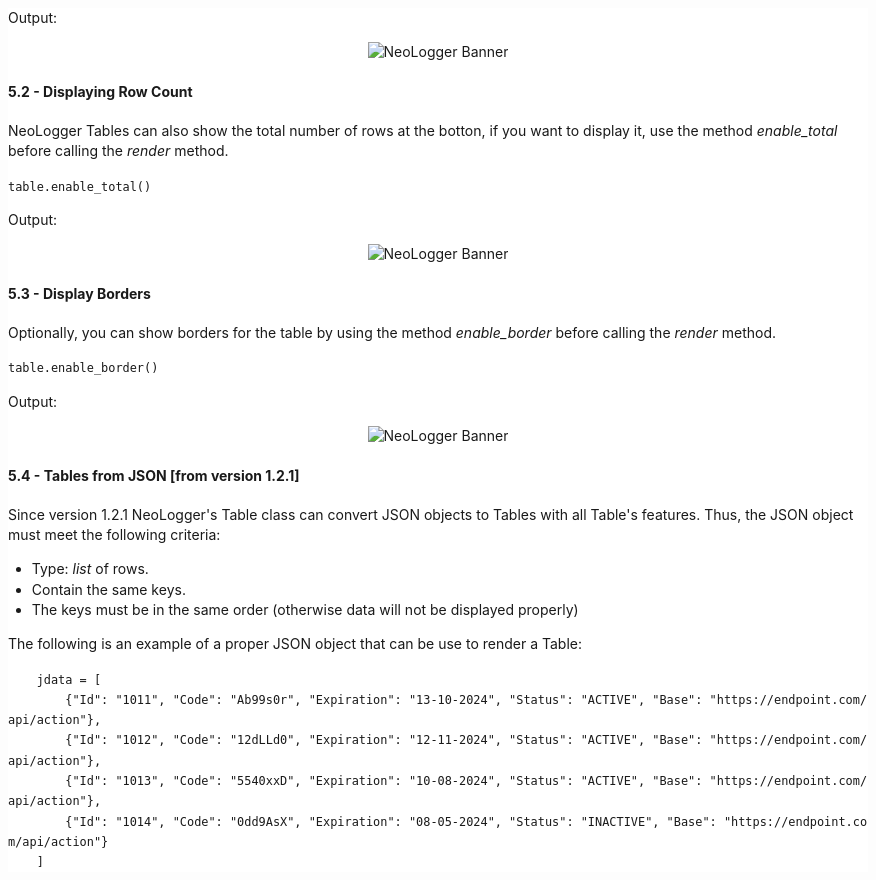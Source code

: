 Output:
<p align="center">
  <img src="imgs/neologger_14.png" alt="NeoLogger Banner">
</p>

#### 5.2 - Displaying Row Count

NeoLogger Tables can also show the total number of rows at the botton, if you want to display it, use the method _enable_total_ before calling the _render_ method.

```
table.enable_total()
```

Output:
<p align="center">
  <img src="imgs/neologger_15.png" alt="NeoLogger Banner">
</p>

#### 5.3 - Display Borders

Optionally, you can show borders for the table by using the method _enable_border_ before calling the _render_ method.

```
table.enable_border()
```

Output:
<p align="center">
  <img src="imgs/neologger_16.png" alt="NeoLogger Banner">
</p>

#### 5.4 - Tables from JSON [from version 1.2.1]

Since version 1.2.1 NeoLogger's Table class can convert JSON objects to Tables with all Table's features. Thus, the JSON object must meet the following criteria:
- Type: _list_ of rows.
- Contain the same keys.
- The keys must be in the same order (otherwise data will not be displayed properly)

The following is an example of a proper JSON object that can be use to render a Table:

```
    jdata = [
        {"Id": "1011", "Code": "Ab99s0r", "Expiration": "13-10-2024", "Status": "ACTIVE", "Base": "https://endpoint.com/api/action"},
        {"Id": "1012", "Code": "12dLLd0", "Expiration": "12-11-2024", "Status": "ACTIVE", "Base": "https://endpoint.com/api/action"},
        {"Id": "1013", "Code": "5540xxD", "Expiration": "10-08-2024", "Status": "ACTIVE", "Base": "https://endpoint.com/api/action"},
        {"Id": "1014", "Code": "0dd9AsX", "Expiration": "08-05-2024", "Status": "INACTIVE", "Base": "https://endpoint.com/api/action"}
    ]
```
